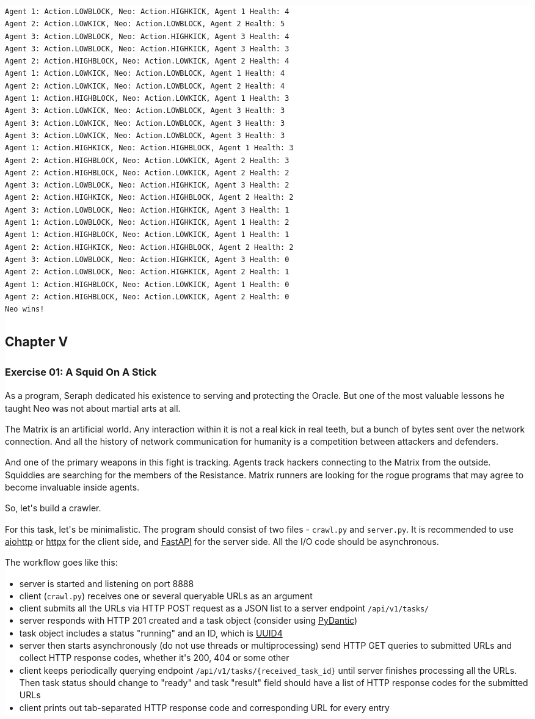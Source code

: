 ```
Agent 1: Action.LOWBLOCK, Neo: Action.HIGHKICK, Agent 1 Health: 4
Agent 2: Action.LOWKICK, Neo: Action.LOWBLOCK, Agent 2 Health: 5
Agent 3: Action.LOWBLOCK, Neo: Action.HIGHKICK, Agent 3 Health: 4
Agent 3: Action.LOWBLOCK, Neo: Action.HIGHKICK, Agent 3 Health: 3
Agent 2: Action.HIGHBLOCK, Neo: Action.LOWKICK, Agent 2 Health: 4
Agent 1: Action.LOWKICK, Neo: Action.LOWBLOCK, Agent 1 Health: 4
Agent 2: Action.LOWKICK, Neo: Action.LOWBLOCK, Agent 2 Health: 4
Agent 1: Action.HIGHBLOCK, Neo: Action.LOWKICK, Agent 1 Health: 3
Agent 3: Action.LOWKICK, Neo: Action.LOWBLOCK, Agent 3 Health: 3
Agent 3: Action.LOWKICK, Neo: Action.LOWBLOCK, Agent 3 Health: 3
Agent 3: Action.LOWKICK, Neo: Action.LOWBLOCK, Agent 3 Health: 3
Agent 1: Action.HIGHKICK, Neo: Action.HIGHBLOCK, Agent 1 Health: 3
Agent 2: Action.HIGHBLOCK, Neo: Action.LOWKICK, Agent 2 Health: 3
Agent 2: Action.HIGHBLOCK, Neo: Action.LOWKICK, Agent 2 Health: 2
Agent 3: Action.LOWBLOCK, Neo: Action.HIGHKICK, Agent 3 Health: 2
Agent 2: Action.HIGHKICK, Neo: Action.HIGHBLOCK, Agent 2 Health: 2
Agent 3: Action.LOWBLOCK, Neo: Action.HIGHKICK, Agent 3 Health: 1
Agent 1: Action.LOWBLOCK, Neo: Action.HIGHKICK, Agent 1 Health: 2
Agent 1: Action.HIGHBLOCK, Neo: Action.LOWKICK, Agent 1 Health: 1
Agent 2: Action.HIGHKICK, Neo: Action.HIGHBLOCK, Agent 2 Health: 2
Agent 3: Action.LOWBLOCK, Neo: Action.HIGHKICK, Agent 3 Health: 0
Agent 2: Action.LOWBLOCK, Neo: Action.HIGHKICK, Agent 2 Health: 1
Agent 1: Action.HIGHBLOCK, Neo: Action.LOWKICK, Agent 1 Health: 0
Agent 2: Action.HIGHBLOCK, Neo: Action.LOWKICK, Agent 2 Health: 0
Neo wins!
```

## Chapter V
### Exercise 01: A Squid On A Stick

As a program, Seraph dedicated his existence to serving and protecting the Oracle. But one of the
most valuable lessons he taught Neo was not about martial arts at all.

The Matrix is an artificial world. Any interaction within it is not a real kick in real teeth,
but a bunch of bytes sent over the network connection. And all the history of network 
communication for humanity is a competition between attackers and defenders.

And one of the primary weapons in this fight is tracking. Agents track hackers connecting to the
Matrix from the outside. Squiddies are searching for the members of the Resistance. Matrix runners
are looking for the rogue programs that may agree to become invaluable inside agents.

So, let's build a crawler.

For this task, let's be minimalistic. The program should consist of two files - `crawl.py` and 
`server.py`. It is recommended to use [aiohttp](https://docs.aiohttp.org/en/stable/) or [httpx](https://www.python-httpx.org/) for the client
side, and [FastAPI](https://fastapi.tiangolo.com/) for the server side. All the I/O code should be
asynchronous.

The workflow goes like this:
- server is started and listening on port 8888
- client (`crawl.py`) receives one or several queryable URLs as an argument
- client submits all the URLs via HTTP POST request as a JSON list to a server endpoint 
  `/api/v1/tasks/`
- server responds with HTTP 201 created and a task object (consider using [PyDantic](https://pydantic-docs.helpmanual.io/))
- task object includes a status \"running\" and an ID, which is [UUID4](https://docs.python.org/3/library/uuid.html#uuid.uuid4)
- server then starts asynchronously (do not use threads or multiprocessing) send HTTP GET queries 
  to submitted URLs and collect HTTP response codes, whether it's 200, 404 or some other
- client keeps periodically querying endpoint `/api/v1/tasks/{received_task_id}` until server
  finishes processing all the URLs. Then task status should change to \"ready\" and task \"result\"
  field should have a list of HTTP response codes for the submitted URLs
- client prints out tab-separated HTTP response code and corresponding URL for every entry
